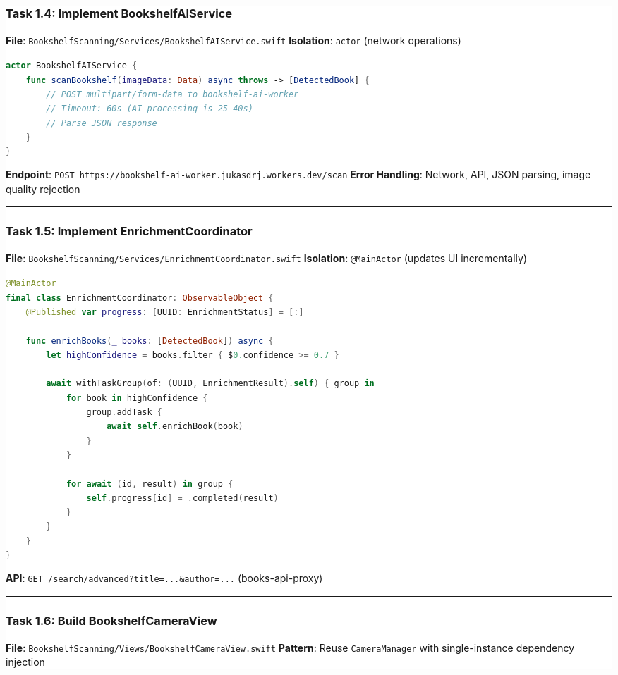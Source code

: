 ### Task 1.4: Implement BookshelfAIService
**File**: `BookshelfScanning/Services/BookshelfAIService.swift`
**Isolation**: `actor` (network operations)

```swift
actor BookshelfAIService {
    func scanBookshelf(imageData: Data) async throws -> [DetectedBook] {
        // POST multipart/form-data to bookshelf-ai-worker
        // Timeout: 60s (AI processing is 25-40s)
        // Parse JSON response
    }
}
```

**Endpoint**: `POST https://bookshelf-ai-worker.jukasdrj.workers.dev/scan`
**Error Handling**: Network, API, JSON parsing, image quality rejection

---

### Task 1.5: Implement EnrichmentCoordinator
**File**: `BookshelfScanning/Services/EnrichmentCoordinator.swift`
**Isolation**: `@MainActor` (updates UI incrementally)

```swift
@MainActor
final class EnrichmentCoordinator: ObservableObject {
    @Published var progress: [UUID: EnrichmentStatus] = [:]

    func enrichBooks(_ books: [DetectedBook]) async {
        let highConfidence = books.filter { $0.confidence >= 0.7 }

        await withTaskGroup(of: (UUID, EnrichmentResult).self) { group in
            for book in highConfidence {
                group.addTask {
                    await self.enrichBook(book)
                }
            }

            for await (id, result) in group {
                self.progress[id] = .completed(result)
            }
        }
    }
}
```

**API**: `GET /search/advanced?title=...&author=...` (books-api-proxy)

---

### Task 1.6: Build BookshelfCameraView
**File**: `BookshelfScanning/Views/BookshelfCameraView.swift`
**Pattern**: Reuse `CameraManager` with single-instance dependency injection
